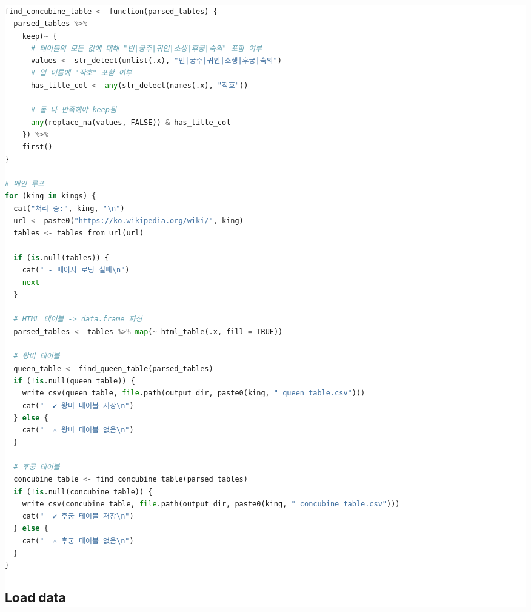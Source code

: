 ```python
find_concubine_table <- function(parsed_tables) {
  parsed_tables %>%
    keep(~ {
      # 테이블의 모든 값에 대해 "빈|궁주|귀인|소생|후궁|숙의" 포함 여부
      values <- str_detect(unlist(.x), "빈|궁주|귀인|소생|후궁|숙의")
      # 열 이름에 "작호" 포함 여부
      has_title_col <- any(str_detect(names(.x), "작호"))
      
      # 둘 다 만족해야 keep됨
      any(replace_na(values, FALSE)) & has_title_col
    }) %>%
    first()
}

# 메인 루프
for (king in kings) {
  cat("처리 중:", king, "\n")
  url <- paste0("https://ko.wikipedia.org/wiki/", king)
  tables <- tables_from_url(url)
  
  if (is.null(tables)) {
    cat(" - 페이지 로딩 실패\n")
    next
  }
  
  # HTML 테이블 -> data.frame 파싱
  parsed_tables <- tables %>% map(~ html_table(.x, fill = TRUE))
  
  # 왕비 테이블
  queen_table <- find_queen_table(parsed_tables)
  if (!is.null(queen_table)) {
    write_csv(queen_table, file.path(output_dir, paste0(king, "_queen_table.csv")))
    cat("  ✔️ 왕비 테이블 저장\n")
  } else {
    cat("  ⚠️ 왕비 테이블 없음\n")
  }
  
  # 후궁 테이블
  concubine_table <- find_concubine_table(parsed_tables)
  if (!is.null(concubine_table)) {
    write_csv(concubine_table, file.path(output_dir, paste0(king, "_concubine_table.csv")))
    cat("  ✔️ 후궁 테이블 저장\n")
  } else {
    cat("  ⚠️ 후궁 테이블 없음\n")
  }
}
```

## Load data
